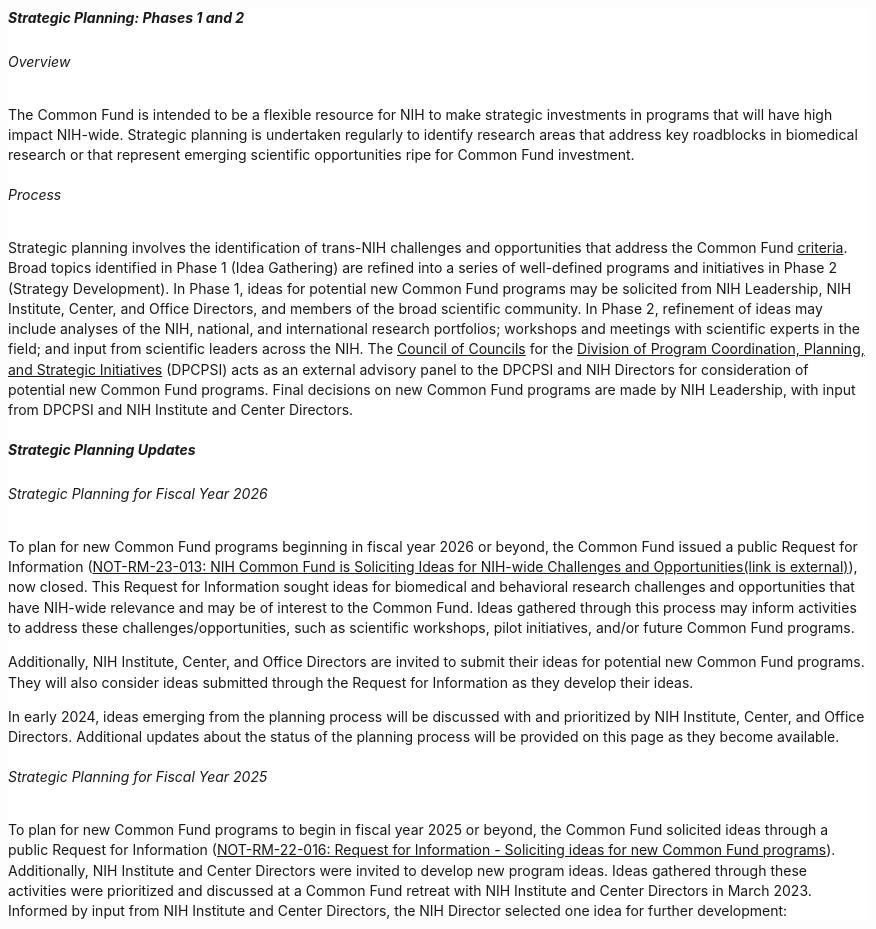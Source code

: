 #####   Strategic Planning: Phases 1 and 2

###### Overview

The Common Fund is intended to be a flexible resource for NIH to make strategic investments in programs that will have high impact NIH-wide. Strategic planning is undertaken regularly to identify research areas that address key roadblocks in biomedical research or that represent emerging scientific opportunities ripe for Common Fund investment.

###### Process

Strategic planning involves the identification of trans-NIH challenges and opportunities that address the Common Fund [criteria](https://commonfund.nih.gov/sites/default/files/Initiatives_6-28-11.pdf). Broad topics identified in Phase 1 (Idea Gathering) are refined into a series of well-defined programs and initiatives in Phase 2 (Strategy Development). In Phase 1, ideas for potential new Common Fund programs may be solicited from NIH Leadership, NIH Institute, Center, and Office Directors, and members of the broad scientific community. In Phase 2, refinement of ideas may include analyses of the NIH, national, and international research portfolios; workshops and meetings with scientific experts in the field; and input from scientific leaders across the NIH. The [Council of Councils](http://dpcpsi.nih.gov/council/index) for the [Division of Program Coordination, Planning, and Strategic Initiatives](http://dpcpsi.nih.gov/) (DPCPSI) acts as an external advisory panel to the DPCPSI and NIH Directors for consideration of potential new Common Fund programs. Final decisions on new Common Fund programs are made by NIH Leadership, with input from DPCPSI and NIH Institute and Center Directors. 



##### Strategic Planning Updates

###### Strategic Planning for Fiscal Year 2026

To plan for new Common Fund programs beginning in fiscal year 2026 or beyond, the Common Fund issued a public Request for Information ([NOT-RM-23-013: NIH Common Fund is Soliciting Ideas for NIH-wide Challenges and Opportunities(link is external)](https://bit.ly/Common-Fund-Ideas)), now closed. This Request for Information sought ideas for biomedical and behavioral research challenges and opportunities that have NIH-wide relevance and may be of interest to the Common Fund. Ideas gathered through this process may inform activities to address these challenges/opportunities, such as scientific workshops, pilot initiatives, and/or future Common Fund programs. 

Additionally, NIH Institute, Center, and Office Directors are invited to submit their ideas for potential new Common Fund programs. They will also consider ideas submitted through the Request for Information as they develop their ideas. 

In early 2024, ideas emerging from the planning process will be discussed with and prioritized by NIH Institute, Center, and Office Directors. Additional updates about the status of the planning process will be provided on this page as they become available. 



###### Strategic Planning for Fiscal Year 2025

To plan for new Common Fund programs to begin in fiscal year 2025 or beyond, the Common Fund solicited ideas through a public Request for Information ([NOT-RM-22-016: Request for Information - Soliciting ideas for new Common Fund programs](https://grants.nih.gov/grants/guide/notice-files/NOT-RM-22-016.html)). Additionally, NIH Institute and Center Directors were invited to develop new program ideas. Ideas gathered through these activities were prioritized and discussed at a Common Fund retreat with NIH Institute and Center Directors in March 2023. Informed by input from NIH Institute and Center Directors, the NIH Director selected one idea for further development:
